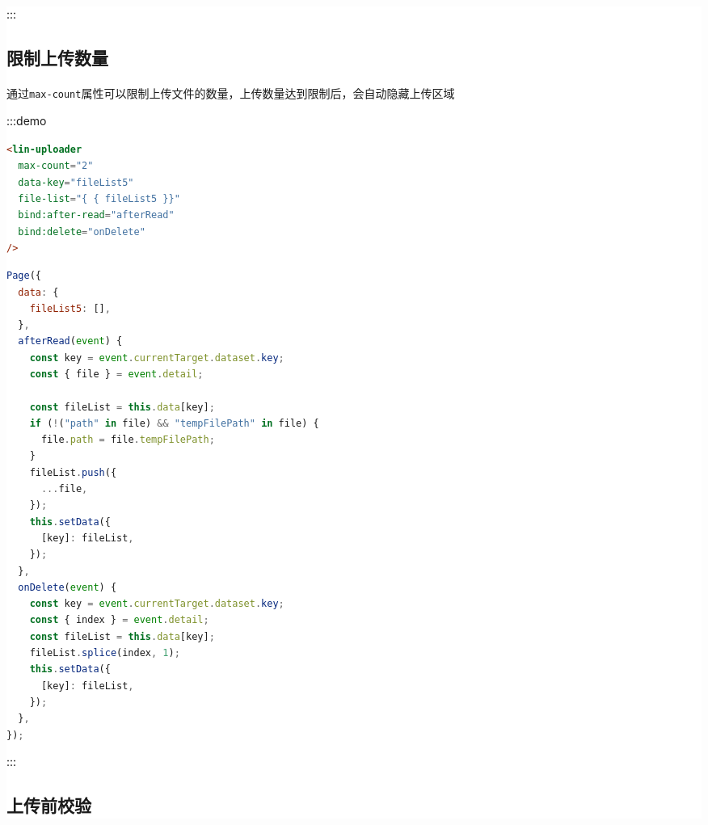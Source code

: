 :::

## 限制上传数量

通过`max-count`属性可以限制上传文件的数量，上传数量达到限制后，会自动隐藏上传区域

:::demo

```html
<lin-uploader
  max-count="2"
  data-key="fileList5"
  file-list="{ { fileList5 }}"
  bind:after-read="afterRead"
  bind:delete="onDelete"
/>
```

```javascript
Page({
  data: {
    fileList5: [],
  },
  afterRead(event) {
    const key = event.currentTarget.dataset.key;
    const { file } = event.detail;

    const fileList = this.data[key];
    if (!("path" in file) && "tempFilePath" in file) {
      file.path = file.tempFilePath;
    }
    fileList.push({
      ...file,
    });
    this.setData({
      [key]: fileList,
    });
  },
  onDelete(event) {
    const key = event.currentTarget.dataset.key;
    const { index } = event.detail;
    const fileList = this.data[key];
    fileList.splice(index, 1);
    this.setData({
      [key]: fileList,
    });
  },
});
```

:::

## 上传前校验
